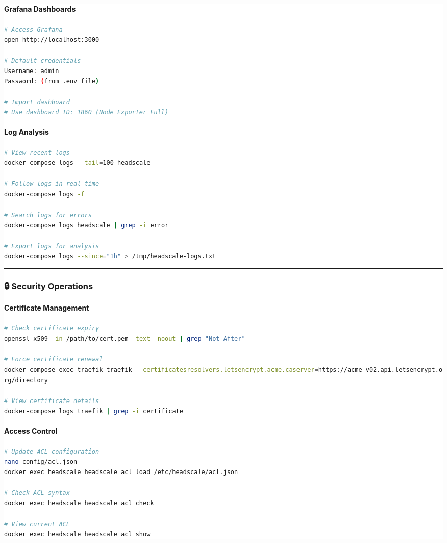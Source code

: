 #### Grafana Dashboards
```bash
# Access Grafana
open http://localhost:3000

# Default credentials
Username: admin
Password: (from .env file)

# Import dashboard
# Use dashboard ID: 1860 (Node Exporter Full)
```

#### Log Analysis
```bash
# View recent logs
docker-compose logs --tail=100 headscale

# Follow logs in real-time
docker-compose logs -f

# Search logs for errors
docker-compose logs headscale | grep -i error

# Export logs for analysis
docker-compose logs --since="1h" > /tmp/headscale-logs.txt
```

---

### 🔒 Security Operations

#### Certificate Management
```bash
# Check certificate expiry
openssl x509 -in /path/to/cert.pem -text -noout | grep "Not After"

# Force certificate renewal
docker-compose exec traefik traefik --certificatesresolvers.letsencrypt.acme.caserver=https://acme-v02.api.letsencrypt.org/directory

# View certificate details
docker-compose logs traefik | grep -i certificate
```

#### Access Control
```bash
# Update ACL configuration
nano config/acl.json
docker exec headscale headscale acl load /etc/headscale/acl.json

# Check ACL syntax
docker exec headscale headscale acl check

# View current ACL
docker exec headscale headscale acl show
```
